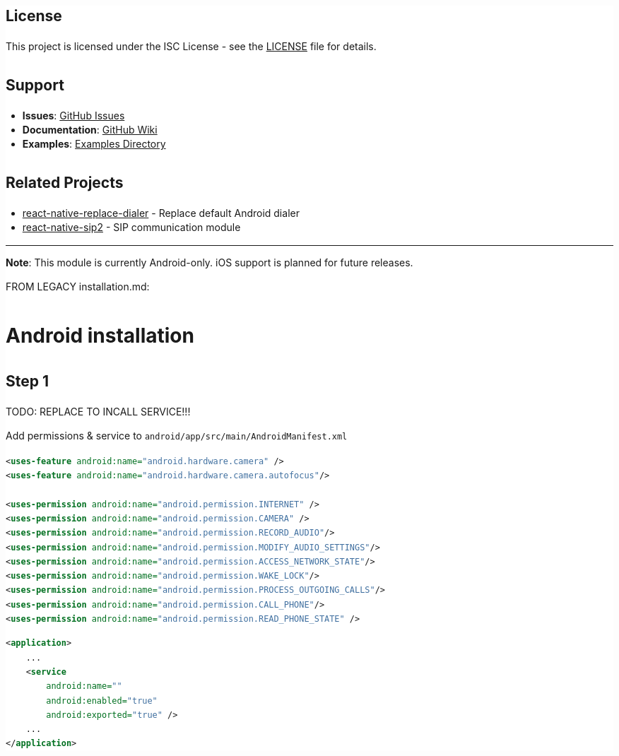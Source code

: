 ## License

This project is licensed under the ISC License - see the [LICENSE](LICENSE) file for details.

## Support

- **Issues**: [GitHub Issues](https://github.com/telefon-one/react-native-tele/issues)
- **Documentation**: [GitHub Wiki](https://github.com/telefon-one/react-native-tele/wiki)
- **Examples**: [Examples Directory](https://github.com/telefon-one/react-native-tele/tree/master/examples)

## Related Projects

- [react-native-replace-dialer](https://github.com/telefon-one/react-native-replace-dialer) - Replace default Android dialer
- [react-native-sip2](https://github.com/telefon-one/react-native-sip2) - SIP communication module

---

**Note**: This module is currently Android-only. iOS support is planned for future releases.






FROM LEGACY installation.md:

# Android installation

## Step 1

TODO: REPLACE TO INCALL SERVICE!!!

Add permissions & service to `android/app/src/main/AndroidManifest.xml`

```xml
<uses-feature android:name="android.hardware.camera" />
<uses-feature android:name="android.hardware.camera.autofocus"/>

<uses-permission android:name="android.permission.INTERNET" />
<uses-permission android:name="android.permission.CAMERA" />
<uses-permission android:name="android.permission.RECORD_AUDIO"/>
<uses-permission android:name="android.permission.MODIFY_AUDIO_SETTINGS"/>
<uses-permission android:name="android.permission.ACCESS_NETWORK_STATE"/>
<uses-permission android:name="android.permission.WAKE_LOCK"/>
<uses-permission android:name="android.permission.PROCESS_OUTGOING_CALLS"/>
<uses-permission android:name="android.permission.CALL_PHONE"/>
<uses-permission android:name="android.permission.READ_PHONE_STATE" />
```

```xml
<application>
    ...
    <service
        android:name=""
        android:enabled="true"
        android:exported="true" />
    ...
</application>
```
